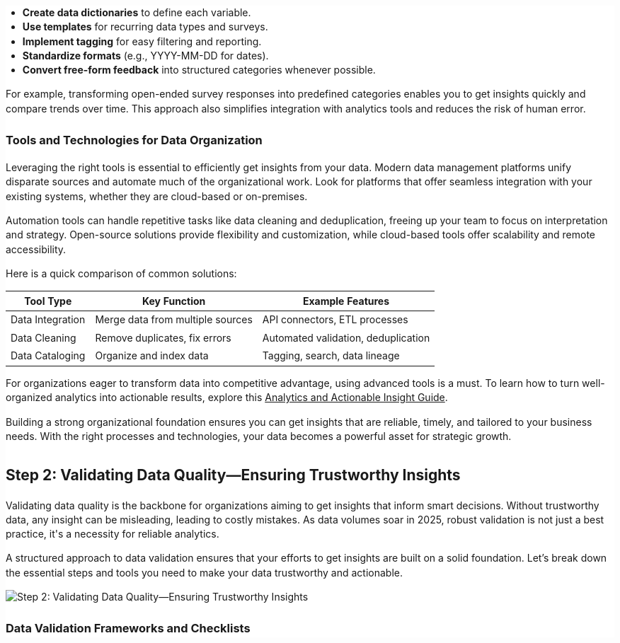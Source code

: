 - **Create data dictionaries** to define each variable.
- **Use templates** for recurring data types and surveys.
- **Implement tagging** for easy filtering and reporting.
- **Standardize formats** (e.g., YYYY-MM-DD for dates).
- **Convert free-form feedback** into structured categories whenever possible.

For example, transforming open-ended survey responses into predefined categories enables you to get insights quickly and compare trends over time. This approach also simplifies integration with analytics tools and reduces the risk of human error.

### Tools and Technologies for Data Organization

Leveraging the right tools is essential to efficiently get insights from your data. Modern data management platforms unify disparate sources and automate much of the organizational work. Look for platforms that offer seamless integration with your existing systems, whether they are cloud-based or on-premises.

Automation tools can handle repetitive tasks like data cleaning and deduplication, freeing up your team to focus on interpretation and strategy. Open-source solutions provide flexibility and customization, while cloud-based tools offer scalability and remote accessibility.

Here is a quick comparison of common solutions:

| Tool Type        | Key Function                     | Example Features                    |
| ---------------- | -------------------------------- | ----------------------------------- |
| Data Integration | Merge data from multiple sources | API connectors, ETL processes       |
| Data Cleaning    | Remove duplicates, fix errors    | Automated validation, deduplication |
| Data Cataloging  | Organize and index data          | Tagging, search, data lineage       |

For organizations eager to transform data into competitive advantage, using advanced tools is a must. To learn how to turn well-organized analytics into actionable results, explore this [Analytics and Actionable Insight Guide](https://swetrix.com/blog/analytics-and-insight).

Building a strong organizational foundation ensures you can get insights that are reliable, timely, and tailored to your business needs. With the right processes and technologies, your data becomes a powerful asset for strategic growth.

## Step 2: Validating Data Quality—Ensuring Trustworthy Insights

Validating data quality is the backbone for organizations aiming to get insights that inform smart decisions. Without trustworthy data, any insight can be misleading, leading to costly mistakes. As data volumes soar in 2025, robust validation is not just a best practice, it's a necessity for reliable analytics.

A structured approach to data validation ensures that your efforts to get insights are built on a solid foundation. Let’s break down the essential steps and tools you need to make your data trustworthy and actionable.

![Step 2: Validating Data Quality—Ensuring Trustworthy Insights](https://xqvnmkjynbkcujcrtubi.supabase.co/storage/v1/object/public/article-images/26c14e8b-1cc2-44e5-bea4-bf98ae2908b8/article-26c14e8b-1cc2-44e5-bea-a-collage-style-mixed-media-image-featuring-layere-2-qddyhh.jpg)

### Data Validation Frameworks and Checklists
